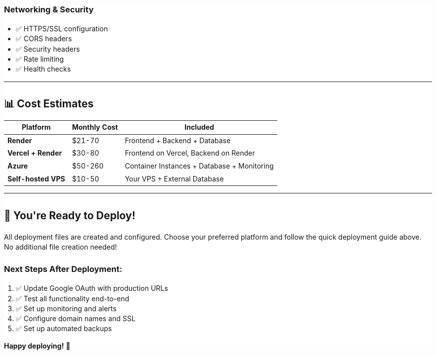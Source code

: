 ### **Networking & Security**
- ✅ HTTPS/SSL configuration
- ✅ CORS headers
- ✅ Security headers
- ✅ Rate limiting
- ✅ Health checks

---

## 📊 **Cost Estimates**

| Platform | Monthly Cost | Included |
|----------|-------------|----------|
| **Render** | $21-70 | Frontend + Backend + Database |
| **Vercel + Render** | $30-80 | Frontend on Vercel, Backend on Render |
| **Azure** | $50-260 | Container Instances + Database + Monitoring |
| **Self-hosted VPS** | $10-50 | Your VPS + External Database |

---

## 🎉 **You're Ready to Deploy!**

All deployment files are created and configured. Choose your preferred platform and follow the quick deployment guide above. No additional file creation needed!

### **Next Steps After Deployment:**
1. ✅ Update Google OAuth with production URLs
2. ✅ Test all functionality end-to-end
3. ✅ Set up monitoring and alerts
4. ✅ Configure domain names and SSL
5. ✅ Set up automated backups

**Happy deploying!** 🚀